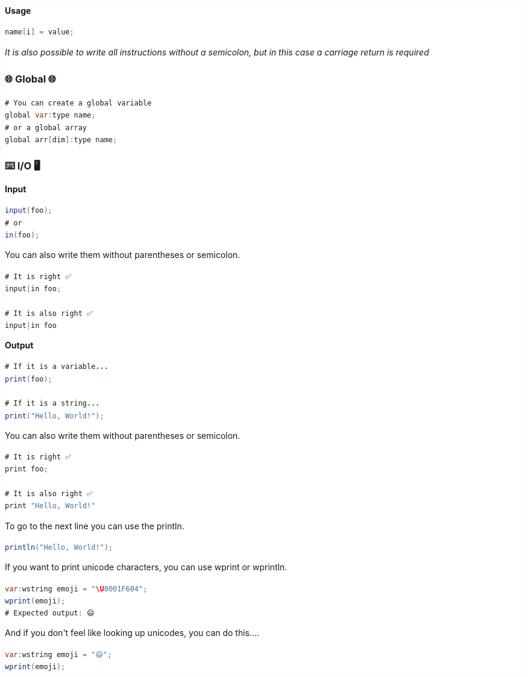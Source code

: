 **Usage**  
```java
name[i] = value;
```
  
*It is also possible to write all instructions without a semicolon, but in this case a carriage return is required*
  
  
### 🌐 Global 🌐  
```java
# You can create a global variable
global var:type name;
# or a global array
global arr[dim]:type name;
```
  
  
### ⌨️ I/O 🖥️  
**Input**  
```java
input(foo);
# or
in(foo);
```
You can also write them without parentheses or semicolon.
```java
# It is right ✅
input|in foo;
  
# It is also right ✅
input|in foo
```
  
**Output**  
```java
# If it is a variable...
print(foo);
  
# If it is a string...
print("Hello, World!");
```
You can also write them without parentheses or semicolon.
```java
# It is right ✅
print foo;
  
# It is also right ✅
print "Hello, World!"
```
To go to the next line you can use the println.
```java
println("Hello, World!");
```
  
If you want to print unicode characters, you can use wprint or wprintln.
```java
var:wstring emoji = "\U0001F604";
wprint(emoji);
# Expected output: 😄
```
And if you don't feel like looking up unicodes, you can do this....
```java
var:wstring emoji = "😄";
wprint(emoji);
```
  